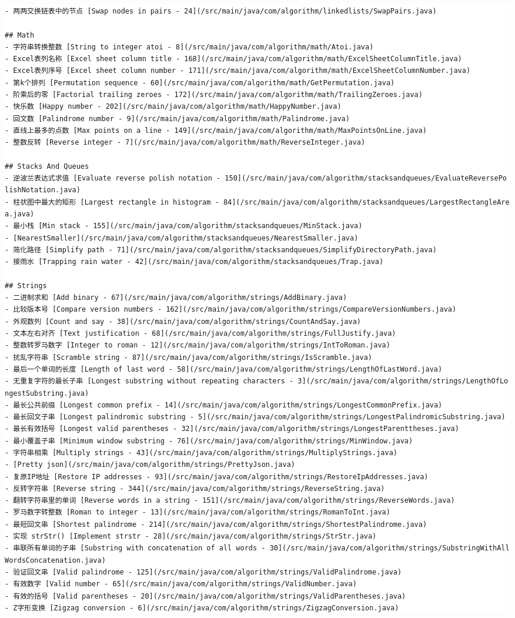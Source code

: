     - 两两交换链表中的节点 [Swap nodes in pairs - 24](/src/main/java/com/algorithm/linkedlists/SwapPairs.java)
    
    ## Math
    - 字符串转换整数 [String to integer atoi - 8](/src/main/java/com/algorithm/math/Atoi.java)
    - Excel表列名称 [Excel sheet column title - 168](/src/main/java/com/algorithm/math/ExcelSheetColumnTitle.java)
    - Excel表列序号 [Excel sheet column number - 171](/src/main/java/com/algorithm/math/ExcelSheetColumnNumber.java)
    - 第k个排列 [Permutation sequence - 60](/src/main/java/com/algorithm/math/GetPermutation.java)
    - 阶乘后的零 [Factorial trailing zeroes - 172](/src/main/java/com/algorithm/math/TrailingZeroes.java)
    - 快乐数 [Happy number - 202](/src/main/java/com/algorithm/math/HappyNumber.java)
    - 回文数 [Palindrome number - 9](/src/main/java/com/algorithm/math/Palindrome.java)
    - 直线上最多的点数 [Max points on a line - 149](/src/main/java/com/algorithm/math/MaxPointsOnLine.java)
    - 整数反转 [Reverse integer - 7](/src/main/java/com/algorithm/math/ReverseInteger.java)
    
    ## Stacks And Queues
    - 逆波兰表达式求值 [Evaluate reverse polish notation - 150](/src/main/java/com/algorithm/stacksandqueues/EvaluateReversePolishNotation.java)
    - 柱状图中最大的矩形 [Largest rectangle in histogram - 84](/src/main/java/com/algorithm/stacksandqueues/LargestRectangleArea.java)
    - 最小栈 [Min stack - 155](/src/main/java/com/algorithm/stacksandqueues/MinStack.java)
    - [NearestSmaller](/src/main/java/com/algorithm/stacksandqueues/NearestSmaller.java)
    - 简化路径 [Simplify path - 71](/src/main/java/com/algorithm/stacksandqueues/SimplifyDirectoryPath.java)
    - 接雨水 [Trapping rain water - 42](/src/main/java/com/algorithm/stacksandqueues/Trap.java)
    
    ## Strings
    - 二进制求和 [Add binary - 67](/src/main/java/com/algorithm/strings/AddBinary.java)
    - 比较版本号 [Compare version numbers - 162](/src/main/java/com/algorithm/strings/CompareVersionNumbers.java)
    - 外观数列 [Count and say - 38](/src/main/java/com/algorithm/strings/CountAndSay.java)
    - 文本左右对齐 [Text justification - 68](/src/main/java/com/algorithm/strings/FullJustify.java)
    - 整数转罗马数字 [Integer to roman - 12](/src/main/java/com/algorithm/strings/IntToRoman.java)
    - 扰乱字符串 [Scramble string - 87](/src/main/java/com/algorithm/strings/IsScramble.java)
    - 最后一个单词的长度 [Length of last word - 58](/src/main/java/com/algorithm/strings/LengthOfLastWord.java)
    - 无重复字符的最长子串 [Longest substring without repeating characters - 3](/src/main/java/com/algorithm/strings/LengthOfLongestSubstring.java)
    - 最长公共前缀 [Longest common prefix - 14](/src/main/java/com/algorithm/strings/LongestCommonPrefix.java)
    - 最长回文子串 [Longest palindromic substring - 5](/src/main/java/com/algorithm/strings/LongestPalindromicSubstring.java)
    - 最长有效括号 [Longest valid parentheses - 32](/src/main/java/com/algorithm/strings/LongestParenttheses.java)
    - 最小覆盖子串 [Minimum window substring - 76](/src/main/java/com/algorithm/strings/MinWindow.java)
    - 字符串相乘 [Multiply strings - 43](/src/main/java/com/algorithm/strings/MultiplyStrings.java)
    - [Pretty json](/src/main/java/com/algorithm/strings/PrettyJson.java)
    - 复原IP地址 [Restore IP addresses - 93](/src/main/java/com/algorithm/strings/RestoreIpAddresses.java)
    - 反转字符串 [Reverse string - 344](/src/main/java/com/algorithm/strings/ReverseString.java)
    - 翻转字符串里的单词 [Reverse words in a string - 151](/src/main/java/com/algorithm/strings/ReverseWords.java)
    - 罗马数字转整数 [Roman to integer - 13](/src/main/java/com/algorithm/strings/RomanToInt.java)
    - 最短回文串 [Shortest palindrome - 214](/src/main/java/com/algorithm/strings/ShortestPalindrome.java)
    - 实现 strStr() [Implement strstr - 28](/src/main/java/com/algorithm/strings/StrStr.java)
    - 串联所有单词的子串 [Substring with concatenation of all words - 30](/src/main/java/com/algorithm/strings/SubstringWithAllWordsConcatenation.java)
    - 验证回文串 [Valid palindrome - 125](/src/main/java/com/algorithm/strings/ValidPalindrome.java)
    - 有效数字 [Valid number - 65](/src/main/java/com/algorithm/strings/ValidNumber.java)
    - 有效的括号 [Valid parentheses - 20](/src/main/java/com/algorithm/strings/ValidParentheses.java)
    - Z字形变换 [Zigzag conversion - 6](/src/main/java/com/algorithm/strings/ZigzagConversion.java)
    